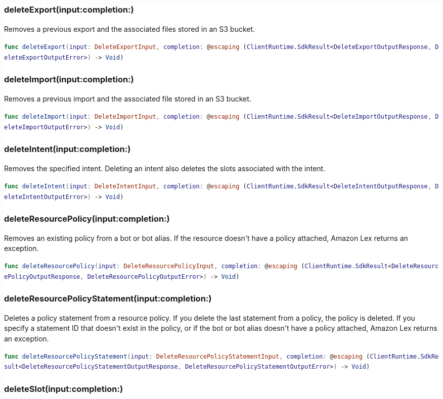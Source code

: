 ### deleteExport(input:​completion:​)

Removes a previous export and the associated files stored in an S3
bucket.

``` swift
func deleteExport(input: DeleteExportInput, completion: @escaping (ClientRuntime.SdkResult<DeleteExportOutputResponse, DeleteExportOutputError>) -> Void)
```

### deleteImport(input:​completion:​)

Removes a previous import and the associated file stored in an S3
bucket.

``` swift
func deleteImport(input: DeleteImportInput, completion: @escaping (ClientRuntime.SdkResult<DeleteImportOutputResponse, DeleteImportOutputError>) -> Void)
```

### deleteIntent(input:​completion:​)

Removes the specified intent.
Deleting an intent also deletes the slots associated with the
intent.

``` swift
func deleteIntent(input: DeleteIntentInput, completion: @escaping (ClientRuntime.SdkResult<DeleteIntentOutputResponse, DeleteIntentOutputError>) -> Void)
```

### deleteResourcePolicy(input:​completion:​)

Removes an existing policy from a bot or bot alias. If the resource
doesn't have a policy attached, Amazon Lex returns an exception.

``` swift
func deleteResourcePolicy(input: DeleteResourcePolicyInput, completion: @escaping (ClientRuntime.SdkResult<DeleteResourcePolicyOutputResponse, DeleteResourcePolicyOutputError>) -> Void)
```

### deleteResourcePolicyStatement(input:​completion:​)

Deletes a policy statement from a resource policy. If you delete the
last statement from a policy, the policy is deleted. If you specify a
statement ID that doesn't exist in the policy, or if the bot or bot
alias doesn't have a policy attached, Amazon Lex returns an
exception.

``` swift
func deleteResourcePolicyStatement(input: DeleteResourcePolicyStatementInput, completion: @escaping (ClientRuntime.SdkResult<DeleteResourcePolicyStatementOutputResponse, DeleteResourcePolicyStatementOutputError>) -> Void)
```

### deleteSlot(input:​completion:​)
